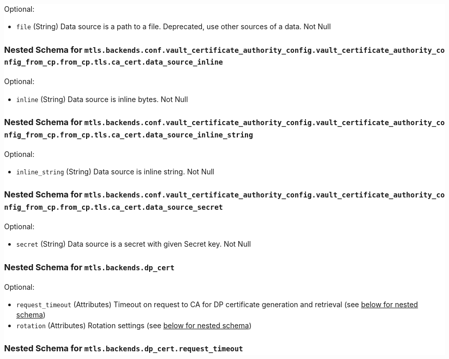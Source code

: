 Optional:

- `file` (String) Data source is a path to a file.
Deprecated, use other sources of a data.
Not Null


<a id="nestedatt--mtls--backends--conf--vault_certificate_authority_config--vault_certificate_authority_config_from_cp--from_cp--tls--ca_cert--data_source_inline"></a>
### Nested Schema for `mtls.backends.conf.vault_certificate_authority_config.vault_certificate_authority_config_from_cp.from_cp.tls.ca_cert.data_source_inline`

Optional:

- `inline` (String) Data source is inline bytes. Not Null


<a id="nestedatt--mtls--backends--conf--vault_certificate_authority_config--vault_certificate_authority_config_from_cp--from_cp--tls--ca_cert--data_source_inline_string"></a>
### Nested Schema for `mtls.backends.conf.vault_certificate_authority_config.vault_certificate_authority_config_from_cp.from_cp.tls.ca_cert.data_source_inline_string`

Optional:

- `inline_string` (String) Data source is inline string. Not Null


<a id="nestedatt--mtls--backends--conf--vault_certificate_authority_config--vault_certificate_authority_config_from_cp--from_cp--tls--ca_cert--data_source_secret"></a>
### Nested Schema for `mtls.backends.conf.vault_certificate_authority_config.vault_certificate_authority_config_from_cp.from_cp.tls.ca_cert.data_source_secret`

Optional:

- `secret` (String) Data source is a secret with given Secret key. Not Null








<a id="nestedatt--mtls--backends--dp_cert"></a>
### Nested Schema for `mtls.backends.dp_cert`

Optional:

- `request_timeout` (Attributes) Timeout on request to CA for DP certificate generation and retrieval (see [below for nested schema](#nestedatt--mtls--backends--dp_cert--request_timeout))
- `rotation` (Attributes) Rotation settings (see [below for nested schema](#nestedatt--mtls--backends--dp_cert--rotation))

<a id="nestedatt--mtls--backends--dp_cert--request_timeout"></a>
### Nested Schema for `mtls.backends.dp_cert.request_timeout`
